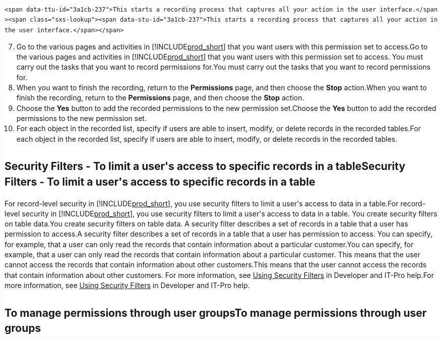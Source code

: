     <span data-ttu-id="3a1cb-237">This starts a recording process that captures all your action in the user interface.</span><span class="sxs-lookup"><span data-stu-id="3a1cb-237">This starts a recording process that captures all your action in the user interface.</span></span>
7. <span data-ttu-id="3a1cb-238">Go to the various pages and activities in [!INCLUDE[prod_short](includes/prod_short.md)] that you want users with this permission set to access.</span><span class="sxs-lookup"><span data-stu-id="3a1cb-238">Go to the various pages and activities in [!INCLUDE[prod_short](includes/prod_short.md)] that you want users with this permission set to access.</span></span> <span data-ttu-id="3a1cb-239">You must carry out the tasks that you want to record permissions for.</span><span class="sxs-lookup"><span data-stu-id="3a1cb-239">You must carry out the tasks that you want to record permissions for.</span></span>
8. <span data-ttu-id="3a1cb-240">When you want to finish the recording, return to the **Permissions** page, and then choose the **Stop** action.</span><span class="sxs-lookup"><span data-stu-id="3a1cb-240">When you want to finish the recording, return to the **Permissions** page, and then choose the **Stop** action.</span></span>
9. <span data-ttu-id="3a1cb-241">Choose the **Yes** button to add the recorded permissions to the new permission set.</span><span class="sxs-lookup"><span data-stu-id="3a1cb-241">Choose the **Yes** button to add the recorded permissions to the new permission set.</span></span>
10. <span data-ttu-id="3a1cb-242">For each object in the recorded list, specify if users are able to insert, modify, or delete records in the recorded tables.</span><span class="sxs-lookup"><span data-stu-id="3a1cb-242">For each object in the recorded list, specify if users are able to insert, modify, or delete records in the recorded tables.</span></span>

## <a name="security-filters---to-limit-a-users-access-to-specific-records-in-a-table"></a><span data-ttu-id="3a1cb-243">Security Filters - To limit a user's access to specific records in a table</span><span class="sxs-lookup"><span data-stu-id="3a1cb-243">Security Filters - To limit a user's access to specific records in a table</span></span>

<span data-ttu-id="3a1cb-244">For record-level security in [!INCLUDE[prod_short](includes/prod_short.md)], you use security filters to limit a user's access to data in a table.</span><span class="sxs-lookup"><span data-stu-id="3a1cb-244">For record-level security in [!INCLUDE[prod_short](includes/prod_short.md)], you use security filters to limit a user's access to data in a table.</span></span> <span data-ttu-id="3a1cb-245">You create security filters on table data.</span><span class="sxs-lookup"><span data-stu-id="3a1cb-245">You create security filters on table data.</span></span> <span data-ttu-id="3a1cb-246">A security filter describes a set of records in a table that a user has permission to access.</span><span class="sxs-lookup"><span data-stu-id="3a1cb-246">A security filter describes a set of records in a table that a user has permission to access.</span></span> <span data-ttu-id="3a1cb-247">You can specify, for example, that a user can only read the records that contain information about a particular customer.</span><span class="sxs-lookup"><span data-stu-id="3a1cb-247">You can specify, for example, that a user can only read the records that contain information about a particular customer.</span></span> <span data-ttu-id="3a1cb-248">This means that the user cannot access the records that contain information about other customers.</span><span class="sxs-lookup"><span data-stu-id="3a1cb-248">This means that the user cannot access the records that contain information about other customers.</span></span> <span data-ttu-id="3a1cb-249">For more information, see [Using Security Filters](/dynamics365/business-central/dev-itpro/security/security-filters) in Developer and IT-Pro help.</span><span class="sxs-lookup"><span data-stu-id="3a1cb-249">For more information, see [Using Security Filters](/dynamics365/business-central/dev-itpro/security/security-filters) in Developer and IT-Pro help.</span></span>

## <a name="to-manage-permissions-through-user-groups"></a><span data-ttu-id="3a1cb-250">To manage permissions through user groups</span><span class="sxs-lookup"><span data-stu-id="3a1cb-250">To manage permissions through user groups</span></span>
